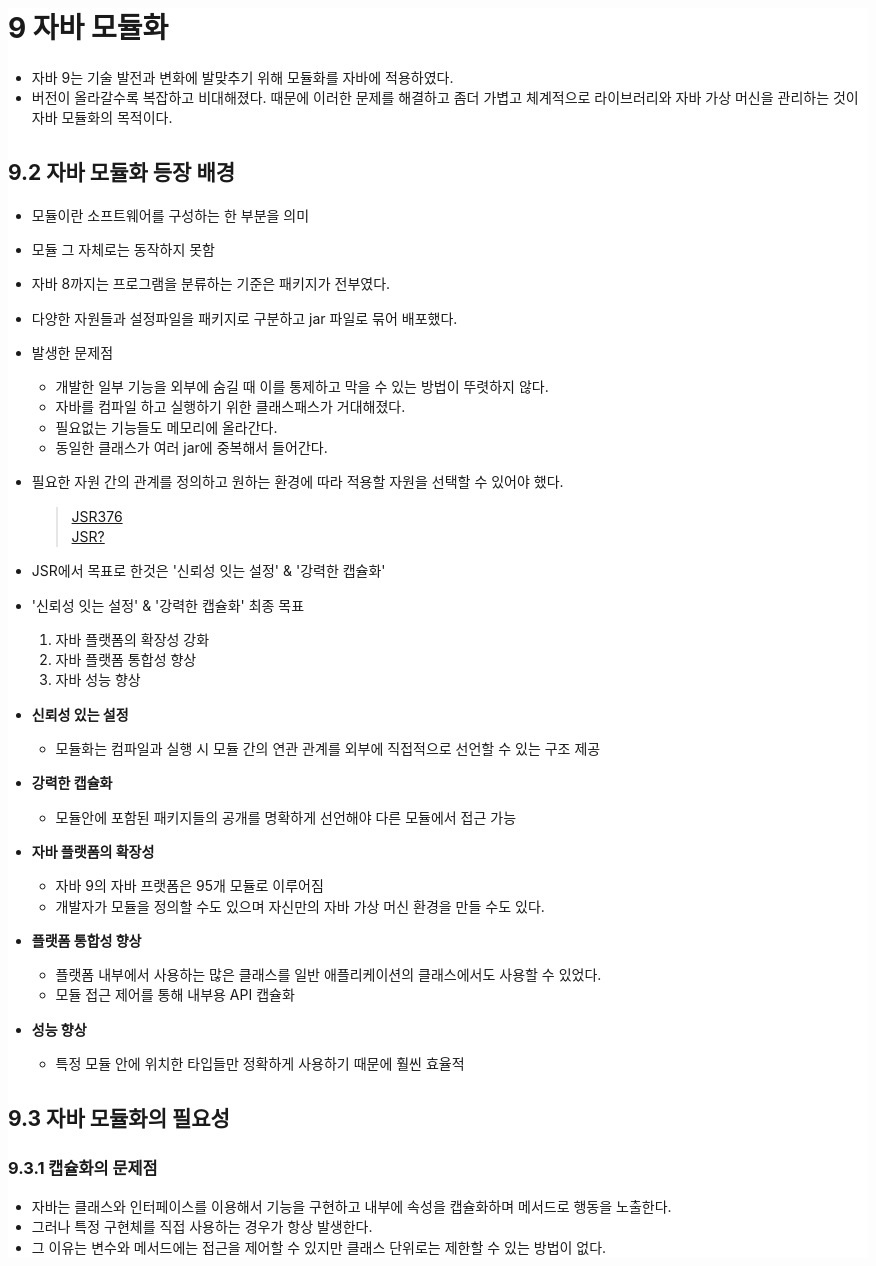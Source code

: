 # **9 자바 모듈화**

-   자바 9는 기술 발전과 변화에 발맞추기 위해 모듈화를 자바에 적용하였다.
-   버전이 올라갈수록 복잡하고 비대해졌다. 때문에 이러한 문제를 해결하고 좀더 가볍고 체계적으로 라이브러리와 자바 가상 머신을 관리하는 것이 자바 모듈화의 목적이다.

## **9.2 자바 모듈화 등장 배경**

-   모듈이란 소프트웨어를 구성하는 한 부분을 의미
-   모듈 그 자체로는 동작하지 못함
-   자바 8까지는 프로그램을 분류하는 기준은 패키지가 전부였다.
-   다양한 자원들과 설정파일을 패키지로 구분하고 jar 파일로 묶어 배포했다.
-   발생한 문제점

    -   개발한 일부 기능을 외부에 숨길 때 이를 통제하고 막을 수 있는 방법이 뚜렷하지 않다.
    -   자바를 컴파일 하고 실행하기 위한 클래스패스가 거대해졌다.
    -   필요없는 기능들도 메모리에 올라간다.
    -   동일한 클래스가 여러 jar에 중복해서 들어간다.

-   필요한 자원 간의 관계를 정의하고 원하는 환경에 따라 적용할 자원을 선택할 수 있어야 했다.

    > [JSR376](https://openjdk.java.net/projects/jigsaw/spec/)  
    > [JSR?](https://ko.wikipedia.org/wiki/%EC%9E%90%EB%B0%94_%EC%BB%A4%EB%AE%A4%EB%8B%88%ED%8B%B0_%ED%94%84%EB%A1%9C%EC%84%B8%EC%8A%A4)

-   JSR에서 목표로 한것은 '신뢰성 잇는 설정' & '강력한 캡슐화'
-   '신뢰성 잇는 설정' & '강력한 캡슐화' 최종 목표

    1. 자바 플랫폼의 확장성 강화
    2. 자바 플랫폼 통합성 향상
    3. 자바 성능 향상

-   **신뢰성 있는 설정**
    -   모듈화는 컴파일과 실행 시 모듈 간의 연관 관계를 외부에 직접적으로 선언할 수 있는 구조 제공
-   **강력한 캡슐화**
    -   모듈안에 포함된 패키지들의 공개를 명확하게 선언해야 다른 모듈에서 접근 가능
-   **자바 플랫폼의 확장성**
    -   자바 9의 자바 프랫폼은 95개 모듈로 이루어짐
    -   개발자가 모듈을 정의할 수도 있으며 자신만의 자바 가상 머신 환경을 만들 수도 있다.
-   **플랫폼 통합성 향상**
    -   플랫폼 내부에서 사용하는 많은 클래스를 일반 애플리케이션의 클래스에서도 사용할 수 있었다.
    -   모듈 접근 제어를 통해 내부용 API 캡슐화
-   **성능 향상**
    -   특정 모듈 안에 위치한 타입들만 정확하게 사용하기 때문에 훨씬 효율적

## **9.3 자바 모듈화의 필요성**

### **9.3.1 캡슐화의 문제점**

-   자바는 클래스와 인터페이스를 이용해서 기능을 구현하고 내부에 속성을 캡슐화하며 메서드로 행동을 노출한다.
-   그러나 특정 구현체를 직접 사용하는 경우가 항상 발생한다.
-   그 이유는 변수와 메서드에는 접근을 제어할 수 있지만 클래스 단위로는 제한할 수 있는 방법이 없다.
